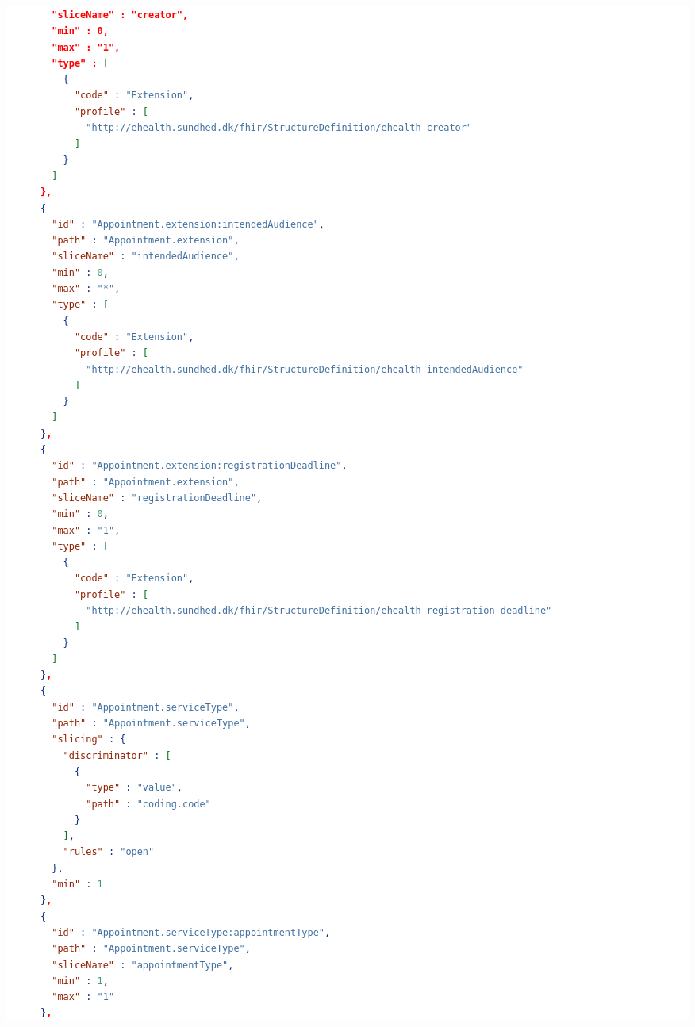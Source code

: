 ```json
        "sliceName" : "creator",
        "min" : 0,
        "max" : "1",
        "type" : [
          {
            "code" : "Extension",
            "profile" : [
              "http://ehealth.sundhed.dk/fhir/StructureDefinition/ehealth-creator"
            ]
          }
        ]
      },
      {
        "id" : "Appointment.extension:intendedAudience",
        "path" : "Appointment.extension",
        "sliceName" : "intendedAudience",
        "min" : 0,
        "max" : "*",
        "type" : [
          {
            "code" : "Extension",
            "profile" : [
              "http://ehealth.sundhed.dk/fhir/StructureDefinition/ehealth-intendedAudience"
            ]
          }
        ]
      },
      {
        "id" : "Appointment.extension:registrationDeadline",
        "path" : "Appointment.extension",
        "sliceName" : "registrationDeadline",
        "min" : 0,
        "max" : "1",
        "type" : [
          {
            "code" : "Extension",
            "profile" : [
              "http://ehealth.sundhed.dk/fhir/StructureDefinition/ehealth-registration-deadline"
            ]
          }
        ]
      },
      {
        "id" : "Appointment.serviceType",
        "path" : "Appointment.serviceType",
        "slicing" : {
          "discriminator" : [
            {
              "type" : "value",
              "path" : "coding.code"
            }
          ],
          "rules" : "open"
        },
        "min" : 1
      },
      {
        "id" : "Appointment.serviceType:appointmentType",
        "path" : "Appointment.serviceType",
        "sliceName" : "appointmentType",
        "min" : 1,
        "max" : "1"
      },
```